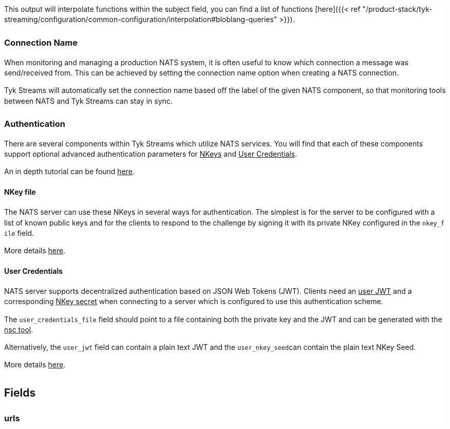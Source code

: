 
This output will interpolate functions within the subject field, you can find a list of functions [here]({{< ref "/product-stack/tyk-streaming/configuration/common-configuration/interpolation#bloblang-queries" >}}).

### Connection Name

When monitoring and managing a production NATS system, it is often useful to
know which connection a message was send/received from. This can be achieved by
setting the connection name option when creating a NATS connection.

Tyk Streams will automatically set the connection name based off the label of the given
NATS component, so that monitoring tools between NATS and Tyk Streams can stay in sync.
### Authentication

There are several components within Tyk Streams which utilize NATS services. You will find that each of these components
support optional advanced authentication parameters for [NKeys](https://docs.nats.io/nats-server/configuration/securing_nats/auth_intro/nkey_auth)
and [User Credentials](https://docs.nats.io/developing-with-nats/security/creds).

An in depth tutorial can be found [here](https://docs.nats.io/running-a-nats-service/nats_admin/security/jwt).

#### NKey file

The NATS server can use these NKeys in several ways for authentication. The simplest is for the server to be configured
with a list of known public keys and for the clients to respond to the challenge by signing it with its private NKey
configured in the `nkey_file` field.

More details [here](https://docs.nats.io/developing-with-nats/security/nkey).

#### User Credentials

NATS server supports decentralized authentication based on JSON Web Tokens (JWT). Clients need an [user JWT](https://docs.nats.io/nats-server/configuration/securing_nats/jwt#json-web-tokens)
and a corresponding [NKey secret](https://docs.nats.io/developing-with-nats/security/nkey) when connecting to a server
which is configured to use this authentication scheme.

The `user_credentials_file` field should point to a file containing both the private key and the JWT and can be
generated with the [nsc tool](https://docs.nats.io/nats-tools/nsc).

Alternatively, the `user_jwt` field can contain a plain text JWT and the `user_nkey_seed`can contain
the plain text NKey Seed.

More details [here](https://docs.nats.io/developing-with-nats/security/creds).

## Fields

### urls

